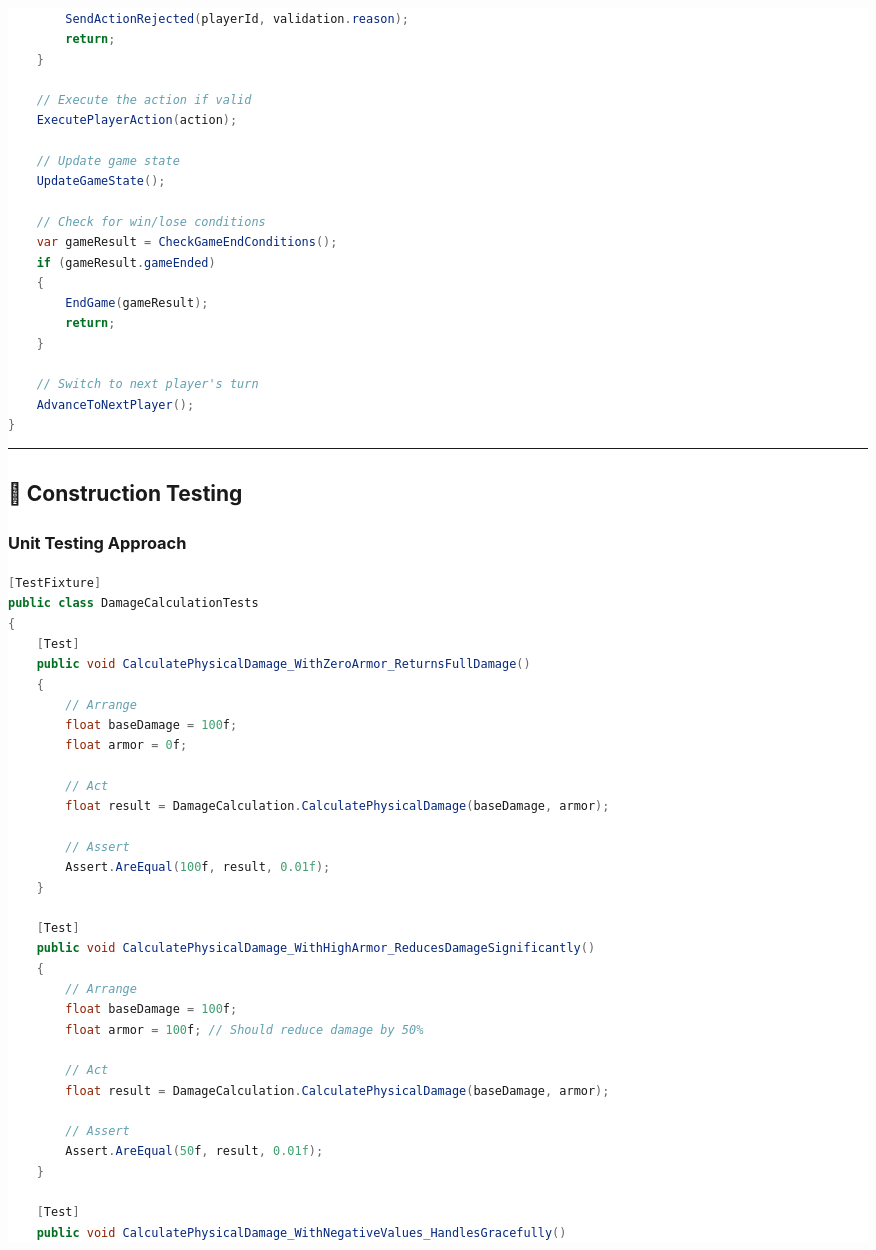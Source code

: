 ```csharp
        SendActionRejected(playerId, validation.reason);
        return;
    }
    
    // Execute the action if valid
    ExecutePlayerAction(action);
    
    // Update game state
    UpdateGameState();
    
    // Check for win/lose conditions
    var gameResult = CheckGameEndConditions();
    if (gameResult.gameEnded)
    {
        EndGame(gameResult);
        return;
    }
    
    // Switch to next player's turn
    AdvanceToNextPlayer();
}
```

---

## 🧪 Construction Testing

### Unit Testing Approach
```csharp
[TestFixture]
public class DamageCalculationTests
{
    [Test]
    public void CalculatePhysicalDamage_WithZeroArmor_ReturnsFullDamage()
    {
        // Arrange
        float baseDamage = 100f;
        float armor = 0f;
        
        // Act
        float result = DamageCalculation.CalculatePhysicalDamage(baseDamage, armor);
        
        // Assert
        Assert.AreEqual(100f, result, 0.01f);
    }
    
    [Test]
    public void CalculatePhysicalDamage_WithHighArmor_ReducesDamageSignificantly()
    {
        // Arrange
        float baseDamage = 100f;
        float armor = 100f; // Should reduce damage by 50%
        
        // Act
        float result = DamageCalculation.CalculatePhysicalDamage(baseDamage, armor);
        
        // Assert
        Assert.AreEqual(50f, result, 0.01f);
    }
    
    [Test]
    public void CalculatePhysicalDamage_WithNegativeValues_HandlesGracefully()
```